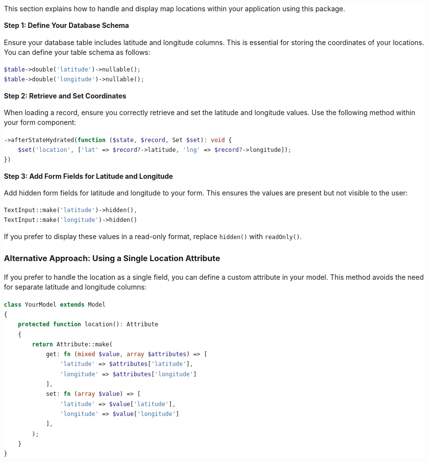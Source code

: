 This section explains how to handle and display map locations within your application using this package.

**Step 1: Define Your Database Schema**

Ensure your database table includes latitude and longitude columns.
This is essential for storing the coordinates of your locations. You can define your table schema as follows:

```php
$table->double('latitude')->nullable();
$table->double('longitude')->nullable();
```

**Step 2: Retrieve and Set Coordinates**

When loading a record, ensure you correctly retrieve and set the latitude and longitude values.
Use the following method within your form component:

```php
->afterStateHydrated(function ($state, $record, Set $set): void {
    $set('location', ['lat' => $record?->latitude, 'lng' => $record?->longitude]);
})
```

**Step 3: Add Form Fields for Latitude and Longitude**

Add hidden form fields for latitude and longitude to your form. This ensures the values are present but not visible to the user:

```php
TextInput::make('latitude')->hidden(),
TextInput::make('longitude')->hidden()
```

If you prefer to display these values in a read-only format, replace `hidden()` with `readOnly()`.

### Alternative Approach: Using a Single Location Attribute

If you prefer to handle the location as a single field, you can define a custom attribute in your model. This method avoids the need for separate latitude and longitude columns:

```php
class YourModel extends Model
{
    protected function location(): Attribute
    {
        return Attribute::make(
            get: fn (mixed $value, array $attributes) => [
                'latitude' => $attributes['latitude'],
                'longitude' => $attributes['longitude']
            ],
            set: fn (array $value) => [
                'latitude' => $value['latitude'],
                'longitude' => $value['longitude']
            ],
        );
    }
}
```


[ico-version]: https://img.shields.io/packagist/v/doode/filament-map-picker.svg?style=flat-square
[ico-license]: https://img.shields.io/badge/license-MIT-brightgreen.svg?style=flat-square
[ico-downloads]: https://img.shields.io/packagist/dt/doode/filament-map-picker.svg?style=flat-square
[link-workflow-test]: https://github.com/vitormicillo/filament-map-picker/actions/workflows/ci.yml
[link-packagist]: https://packagist.org/packages/vitormicillo/filament-map-picker
[link-license]: https://github.com/vitormicillo/filament-map-picker/blob/master/LICENSE.md
[link-downloads]: https://packagist.org/packages/vitormicillo/filament-map-picker
[link-readme]: https://github.com/vitormicillo/filament-map-picker/blob/master/README.md
[link-github-issue]: https://github.com/vitormicillo/filament-map-picker/issues
[link-docs]: https://github.com/vitormicillo/filament-map-picker/blob/master/docs/openapi.yaml
[link-composer-json]: https://github.com/vitormicillo/filament-map-picker/blob/master/composer.json
[link-gitignore]: https://github.com/vitormicillo/filament-map-picker/blob/master/.gitignore
[link-pint]: https://github.com/vitormicillo/filament-map-picker/blob/master/pint.json
[link-author]: https://github.com/vitormicillo